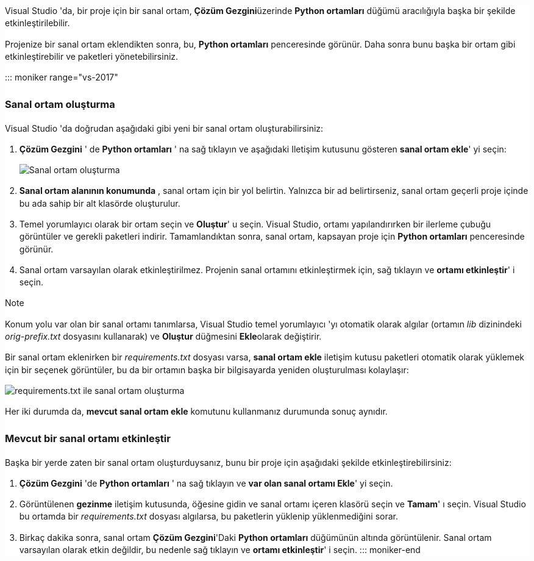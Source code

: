 Visual Studio 'da, bir proje için bir sanal ortam, **Çözüm Gezgini**üzerinde **Python ortamları** düğümü aracılığıyla başka bir şekilde etkinleştirilebilir.

Projenize bir sanal ortam eklendikten sonra, bu, **Python ortamları** penceresinde görünür. Daha sonra bunu başka bir ortam gibi etkinleştirebilir ve paketleri yönetebilirsiniz.

::: moniker range="vs-2017"
### <a name="create-a-virtual-environment"></a>Sanal ortam oluşturma

Visual Studio 'da doğrudan aşağıdaki gibi yeni bir sanal ortam oluşturabilirsiniz:

1. **Çözüm Gezgini** ' de **Python ortamları** ' na sağ tıklayın ve aşağıdaki Iletişim kutusunu gösteren **sanal ortam ekle**' yi seçin:

    ![Sanal ortam oluşturma](media/environments/environments-add-virtual-1.png)

1. **Sanal ortam alanının konumunda** , sanal ortam için bir yol belirtin. Yalnızca bir ad belirtirseniz, sanal ortam geçerli proje içinde bu ada sahip bir alt klasörde oluşturulur.

1. Temel yorumlayıcı olarak bir ortam seçin ve **Oluştur**' u seçin. Visual Studio, ortamı yapılandırırken bir ilerleme çubuğu görüntüler ve gerekli paketleri indirir. Tamamlandıktan sonra, sanal ortam, kapsayan proje için **Python ortamları** penceresinde görünür.

1. Sanal ortam varsayılan olarak etkinleştirilmez. Projenin sanal ortamını etkinleştirmek için, sağ tıklayın ve **ortamı etkinleştir**' i seçin.

> [!Note]
> Konum yolu var olan bir sanal ortamı tanımlarsa, Visual Studio temel yorumlayıcı 'yı otomatik olarak algılar (ortamın *lib* dizinindeki *orig-prefix.txt* dosyasını kullanarak) ve **Oluştur** düğmesini **Ekle**olarak değiştirir.
>
> Bir sanal ortam eklenirken bir *requirements.txt* dosyası varsa, **sanal ortam ekle** iletişim kutusu paketleri otomatik olarak yüklemek için bir seçenek görüntüler, bu da bir ortamın başka bir bilgisayarda yeniden oluşturulması kolaylaşır:
>
> ![requirements.txt ile sanal ortam oluşturma](media/environments/environments-requirements-txt.png)
>
> Her iki durumda da, **mevcut sanal ortam ekle** komutunu kullanmanız durumunda sonuç aynıdır.

### <a name="activate-an-existing-virtual-environment"></a>Mevcut bir sanal ortamı etkinleştir

Başka bir yerde zaten bir sanal ortam oluşturduysanız, bunu bir proje için aşağıdaki şekilde etkinleştirebilirsiniz:

1. **Çözüm Gezgini** 'de **Python ortamları** ' na sağ tıklayın ve **var olan sanal ortamı Ekle**' yi seçin.

1. Görüntülenen **gezinme** iletişim kutusunda, öğesine gidin ve sanal ortamı içeren klasörü seçin ve **Tamam**' ı seçin. Visual Studio bu ortamda bir *requirements.txt* dosyası algılarsa, bu paketlerin yüklenip yüklenmediğini sorar.

1. Birkaç dakika sonra, sanal ortam **Çözüm Gezgini**'Daki **Python ortamları** düğümünün altında görüntülenir. Sanal ortam varsayılan olarak etkin değildir, bu nedenle sağ tıklayın ve **ortamı etkinleştir**' i seçin.
::: moniker-end
